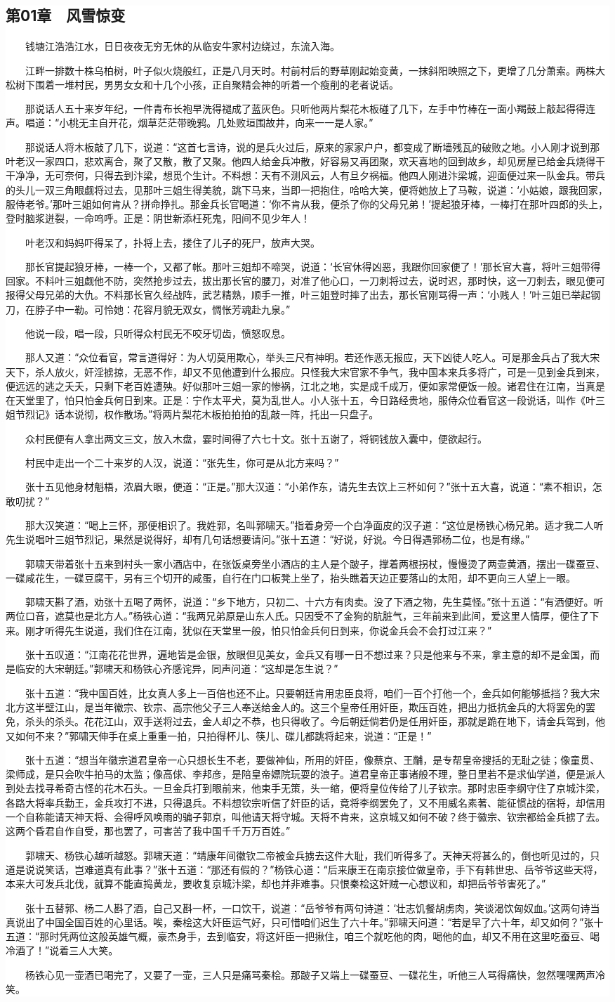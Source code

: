 ## 第01章　风雪惊变

　　钱塘江浩浩江水，日日夜夜无穷无休的从临安牛家村边绕过，东流入海。

　　江畔一排数十株乌柏树，叶子似火烧般红，正是八月天时。村前村后的野草刚起始变黄，一抹斜阳映照之下，更增了几分萧索。两株大松树下围着一堆村民，男男女女和十几个小孩，正自聚精会神的听着一个瘦削的老者说话。

　　那说话人五十来岁年纪，一件青布长袍早洗得褪成了蓝灰色。只听他两片梨花木板碰了几下，左手中竹棒在一面小羯鼓上敲起得得连声。唱道：“小桃无主自开花，烟草茫茫带晚鸦。几处败垣围故井，向来一一是人家。”

　　那说话人将木板敲了几下，说道：“这首七言诗，说的是兵火过后，原来的家家户户，都变成了断墙残瓦的破败之地。小人刚才说到那叶老汉一家四口，悲欢离合，聚了又散，散了又聚。他四人给金兵冲散，好容易又再团聚，欢天喜地的回到故乡，却见房屋已给金兵烧得干干净净，无可奈何，只得去到汴梁，想觅个生计。不料想：天有不测风云，人有旦夕祸福。他四人刚进汴梁城，迎面便过来一队金兵。带兵的头儿一双三角眼觑将过去，见那叶三姐生得美貌，跳下马来，当即一把抱住，哈哈大笑，便将她放上了马鞍，说道：‘小姑娘，跟我回家，服侍老爷。’那叶三姐如何肯从？拼命挣扎。那金兵长官喝道：‘你不肯从我，便杀了你的父母兄弟！’提起狼牙棒，一棒打在那叶四郎的头上，登时脑浆迸裂，一命呜呼。正是：阴世新添枉死鬼，阳间不见少年人！

　　叶老汉和妈妈吓得呆了，扑将上去，搂住了儿子的死尸，放声大哭。

　　那长官提起狼牙棒，一棒一个，又都了帐。那叶三姐却不啼哭，说道：‘长官休得凶恶，我跟你回家便了！’那长官大喜，将叶三姐带得回家。不料叶三姐觑他不防，突然抢步过去，拔出那长官的腰刀，对准了他心口，一刀刺将过去，说时迟，那时快，这一刀刺去，眼见便可报得父母兄弟的大仇。不料那长官久经战阵，武艺精熟，顺手一推，叶三姐登时摔了出去，那长官刚骂得一声：‘小贱人！’叶三姐已举起钢刀，在脖子中一勒。可怜她：花容月貌无双女，惆怅芳魂赴九泉。”

　　他说一段，唱一段，只听得众村民无不咬牙切齿，愤怒叹息。

　　那人又道：“众位看官，常言道得好：为人切莫用欺心，举头三尺有神明。若还作恶无报应，天下凶徒人吃人。可是那金兵占了我大宋天下，杀人放火，奸淫掳掠，无恶不作，却又不见他遭到什么报应。只怪我大宋官家不争气，我中国本来兵多将广，可是一见到金兵到来，便远远的逃之夭夭，只剩下老百姓遭殃。好似那叶三姐一家的惨祸，江北之地，实是成千成万，便如家常便饭一般。诸君住在江南，当真是在天堂里了，怕只怕金兵何日到来。正是：宁作太平犬，莫为乱世人。小人张十五，今日路经贵地，服侍众位看官这一段说话，叫作《叶三姐节烈记》话本说彻，权作散场。”将两片梨花木板拍拍拍的乱敲一阵，托出一只盘子。

　　众村民便有人拿出两文三文，放入木盘，霎时间得了六七十文。张十五谢了，将铜钱放入囊中，便欲起行。

　　村民中走出一个二十来岁的人汉，说道：“张先生，你可是从北方来吗？”

　　张十五见他身材魁梧，浓眉大眼，便道：“正是。”那大汉道：“小弟作东，请先生去饮上三杯如何？”张十五大喜，说道：“素不相识，怎敢叨扰？”

　　那大汉笑道：“喝上三怀，那便相识了。我姓郭，名叫郭啸天。”指着身旁一个白净面皮的汉子道：“这位是杨铁心杨兄弟。适才我二人听先生说唱叶三姐节烈记，果然是说得好，却有几句话想要请问。”张十五道：“好说，好说。今日得遇郭杨二位，也是有缘。”

　　郭啸天带着张十五来到村头一家小酒店中，在张饭桌旁坐小酒店的主人是个跛子，撑着两根拐杖，慢慢烫了两壶黄酒，摆出一碟蚕豆、一碟咸花生，一碟豆腐干，另有三个切开的咸蛋，自行在门口板凳上坐了，抬头瞧着天边正要落山的太阳，却不更向三人望上一眼。

　　郭啸天斟了酒，劝张十五喝了两怀，说道：“乡下地方，只初二、十六方有肉卖。没了下酒之物，先生莫怪。”张十五道：“有洒便好。听两位口音，遮莫也是北方人。”杨铁心道：“我两兄弟原是山东人氏。只因受不了金狗的肮脏气，三年前来到此间，爱这里人情厚，便住了下来。刚才听得先生说道，我们住在江南，犹似在天堂里一般，怕只怕金兵何日到来，你说金兵会不会打过江来？”

　　张十五叹道：“江南花花世界，遍地皆是金银，放眼但见美女，金兵又有哪一日不想过来？只是他来与不来，拿主意的却不是金国，而是临安的大宋朝廷。”郭啸天和杨铁心齐感诧异，同声问道：“这却是怎生说？”

　　张十五道：“我中国百姓，比女真人多上一百倍也还不止。只要朝廷肯用忠臣良将，咱们一百个打他一个，金兵如何能够抵挡？我大宋北方这半壁江山，是当年徽宗、钦宗、高宗他父子三人奉送给金人的。这三个皇帝任用奸臣，欺压百姓，把出力抵抗金兵的大将罢免的罢免，杀头的杀头。花花江山，双手送将过去，金人却之不恭，也只得收了。今后朝廷倘若仍是任用奸臣，那就是跪在地下，请金兵驾到，他又如何不来？”郭啸天伸手在桌上重重一拍，只拍得杯儿、筷儿、碟儿都跳将起来，说道：“正是！”

　　张十五道：“想当年徽宗道君皇帝一心只想长生不老，要做神仙，所用的奸臣，像蔡京、王黼，是专帮皇帝搜括的无耻之徒；像童贯、梁师成，是只会吹牛拍马的太监；像高俅、李邦彦，是陪皇帝嫖院玩耍的浪子。道君皇帝正事诸般不理，整日里若不是求仙学道，便是派人到处去找寻希奇古怪的花木石头。一旦金兵打到眼前来，他束手无策，头一缩，便将皇位传给了儿子钦宗。那时忠臣李纲守住了京城汴梁，各路大将率兵勤王，金兵攻打不进，只得退兵。不料想钦宗听信了奸臣的话，竟将李纲罢免了，又不用威名素著、能征惯战的宿将，却信用一个自称能请天神天将、会得呼风唤雨的骗子郭京，叫他请天将守城。天将不肯来，这京城又如何不破？终于徽宗、钦宗都给金兵掳了去。这两个昏君自作自受，那也罢了，可害苦了我中国千千万万百姓。”

　　郭啸天、杨铁心越听越怒。郭啸天道：“靖康年间徽钦二帝被金兵掳去这件大耻，我们听得多了。天神天将甚么的，倒也听见过的，只道是说说笑话，岂难道真有此事？”张十五道：“那还有假的？”杨铁心道：“后来康王在南京接位做皇帝，手下有韩世忠、岳爷爷这些天将，本来大可发兵北伐，就算不能直捣黄龙，要收复京城汴梁，却也并非难事。只恨秦桧这奸贼一心想议和，却把岳爷爷害死了。”

　　张十五替郭、杨二人斟了酒，自己又斟一杯，一口饮干，说道：“岳爷爷有两句诗道：‘壮志饥餐胡虏肉，笑谈渴饮匈奴血。’这两句诗当真说出了中国全国百姓的心里话。唉，秦桧这大奸臣运气好，只可惜咱们迟生了六十年。”郭啸天问道：“若是早了六十年，却又如何？”张十五道：“那时凭两位这般英雄气概，豪杰身手，去到临安，将这奸臣一把揪住，咱三个就吃他的肉，喝他的血，却又不用在这里吃蚕豆、喝冷酒了！”说着三人大笑。

　　杨铁心见一壶酒已喝完了，又要了一壶，三人只是痛骂秦桧。那跛子又端上一碟蚕豆、一碟花生，听他三人骂得痛快，忽然嘿嘿两声冷笑。
